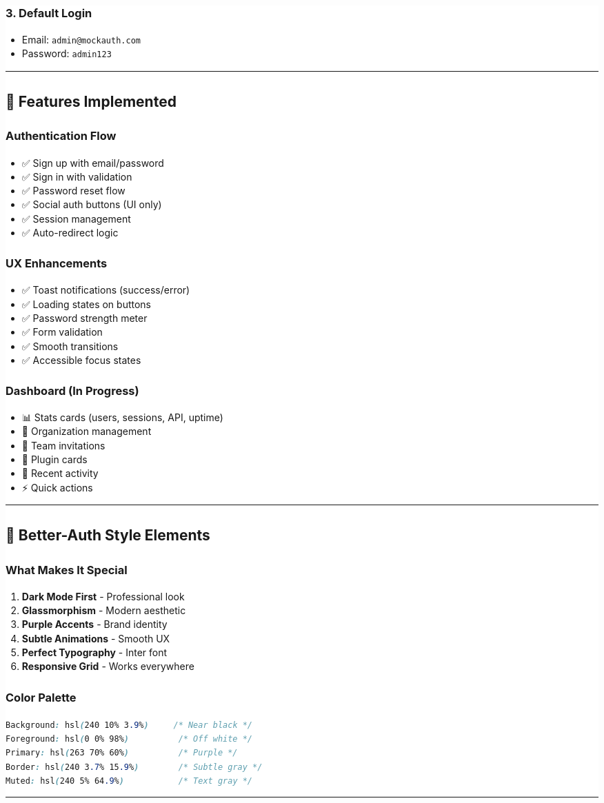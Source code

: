### **3. Default Login**
- Email: `admin@mockauth.com`
- Password: `admin123`

---

## 🎯 **Features Implemented**

### **Authentication Flow**
- ✅ Sign up with email/password
- ✅ Sign in with validation
- ✅ Password reset flow
- ✅ Social auth buttons (UI only)
- ✅ Session management
- ✅ Auto-redirect logic

### **UX Enhancements**
- ✅ Toast notifications (success/error)
- ✅ Loading states on buttons
- ✅ Password strength meter
- ✅ Form validation
- ✅ Smooth transitions
- ✅ Accessible focus states

### **Dashboard (In Progress)**
- 📊 Stats cards (users, sessions, API, uptime)
- 🏢 Organization management
- 👥 Team invitations
- 🔌 Plugin cards
- 📝 Recent activity
- ⚡ Quick actions

---

## 💎 **Better-Auth Style Elements**

### **What Makes It Special**
1. **Dark Mode First** - Professional look
2. **Glassmorphism** - Modern aesthetic
3. **Purple Accents** - Brand identity
4. **Subtle Animations** - Smooth UX
5. **Perfect Typography** - Inter font
6. **Responsive Grid** - Works everywhere

### **Color Palette**
```css
Background: hsl(240 10% 3.9%)     /* Near black */
Foreground: hsl(0 0% 98%)          /* Off white */
Primary: hsl(263 70% 60%)          /* Purple */
Border: hsl(240 3.7% 15.9%)        /* Subtle gray */
Muted: hsl(240 5% 64.9%)           /* Text gray */
```

---